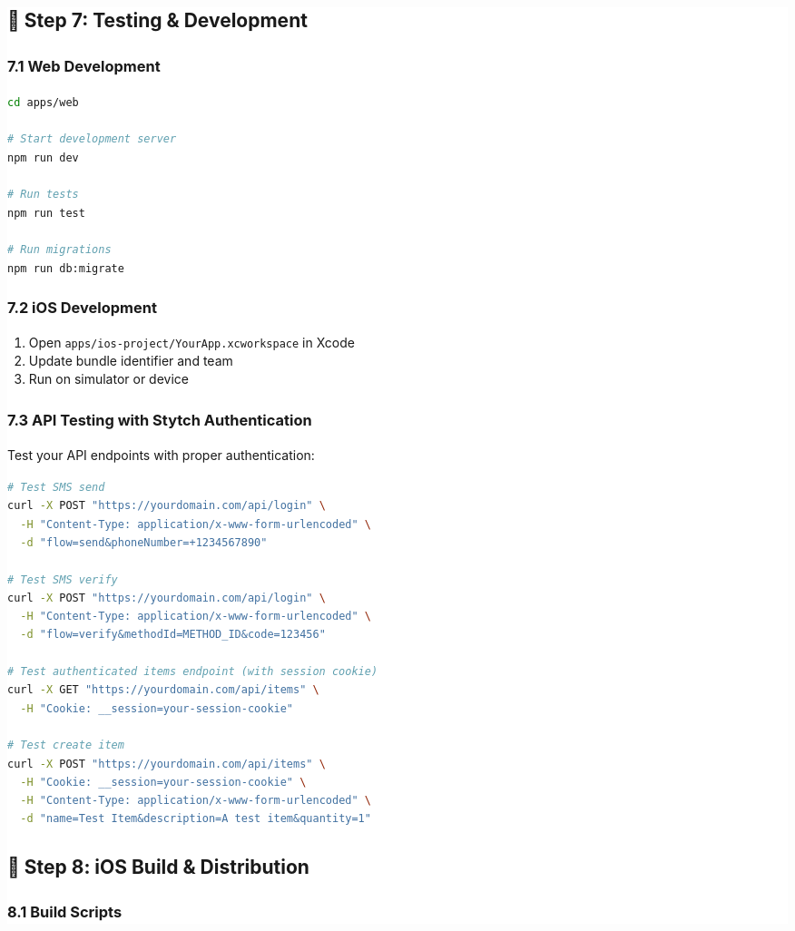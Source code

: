 ## 🔧 Step 7: Testing & Development

### 7.1 Web Development

```bash
cd apps/web

# Start development server
npm run dev

# Run tests
npm run test

# Run migrations
npm run db:migrate
```

### 7.2 iOS Development

1. Open `apps/ios-project/YourApp.xcworkspace` in Xcode
2. Update bundle identifier and team
3. Run on simulator or device

### 7.3 API Testing with Stytch Authentication

Test your API endpoints with proper authentication:

```bash
# Test SMS send
curl -X POST "https://yourdomain.com/api/login" \
  -H "Content-Type: application/x-www-form-urlencoded" \
  -d "flow=send&phoneNumber=+1234567890"

# Test SMS verify
curl -X POST "https://yourdomain.com/api/login" \
  -H "Content-Type: application/x-www-form-urlencoded" \
  -d "flow=verify&methodId=METHOD_ID&code=123456"

# Test authenticated items endpoint (with session cookie)
curl -X GET "https://yourdomain.com/api/items" \
  -H "Cookie: __session=your-session-cookie"

# Test create item
curl -X POST "https://yourdomain.com/api/items" \
  -H "Cookie: __session=your-session-cookie" \
  -H "Content-Type: application/x-www-form-urlencoded" \
  -d "name=Test Item&description=A test item&quantity=1"
```

## 📱 Step 8: iOS Build & Distribution

### 8.1 Build Scripts
